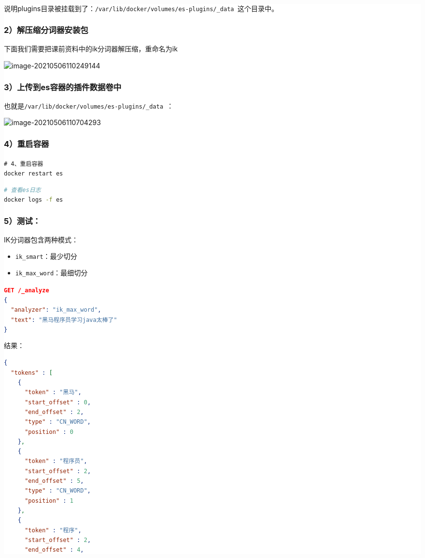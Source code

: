 说明plugins目录被挂载到了：`/var/lib/docker/volumes/es-plugins/_data `这个目录中。



### 2）解压缩分词器安装包

下面我们需要把课前资料中的ik分词器解压缩，重命名为ik

![image-20210506110249144](https://gitee.com/hongshenghyj/typora/raw/master/img/image-20210506110249144.png)

### 3）上传到es容器的插件数据卷中

也就是`/var/lib/docker/volumes/es-plugins/_data `：

![image-20210506110704293](https://gitee.com/hongshenghyj/typora/raw/master/img/image-20210506110704293.png)



###  4）重启容器

```shell
# 4、重启容器
docker restart es
```

```sh
# 查看es日志
docker logs -f es
```

### 5）测试：

IK分词器包含两种模式：

* `ik_smart`：最少切分

* `ik_max_word`：最细切分



```json
GET /_analyze
{
  "analyzer": "ik_max_word",
  "text": "黑马程序员学习java太棒了"
}
```

结果：

```json
{
  "tokens" : [
    {
      "token" : "黑马",
      "start_offset" : 0,
      "end_offset" : 2,
      "type" : "CN_WORD",
      "position" : 0
    },
    {
      "token" : "程序员",
      "start_offset" : 2,
      "end_offset" : 5,
      "type" : "CN_WORD",
      "position" : 1
    },
    {
      "token" : "程序",
      "start_offset" : 2,
      "end_offset" : 4,
```